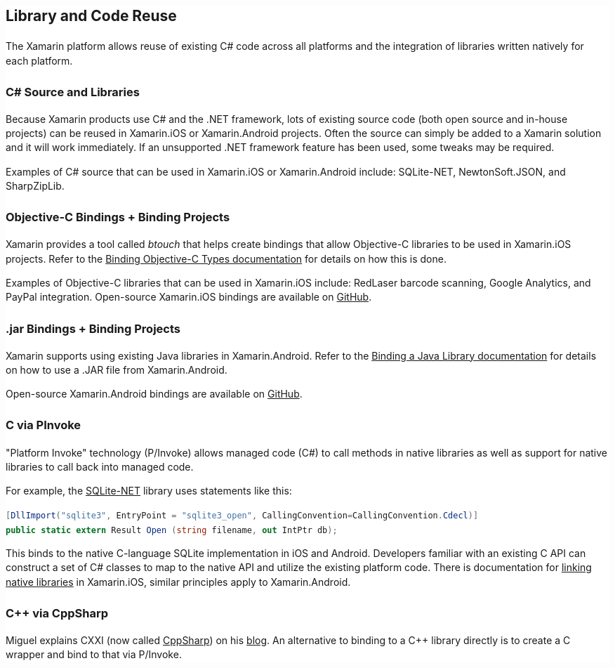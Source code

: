 ## Library and Code Reuse

The Xamarin platform allows reuse of existing C# code across all platforms
and the integration of libraries written natively for each platform.

### C# Source and Libraries

Because Xamarin products use C# and the .NET framework, lots of existing
source code (both open source and in-house projects) can be reused in Xamarin.iOS
or Xamarin.Android projects. Often the source can simply be added to a Xamarin
solution and it will work immediately. If an unsupported .NET framework feature
has been used, some tweaks may be required.

Examples of C# source that can be used in Xamarin.iOS or Xamarin.Android
include: SQLite-NET, NewtonSoft.JSON, and SharpZipLib.

### Objective-C Bindings + Binding Projects

Xamarin provides a tool called *btouch* that helps create bindings
that allow Objective-C libraries to be used in Xamarin.iOS projects. Refer to the [Binding Objective-C Types documentation](~/cross-platform/macios/binding/binding-types-reference.md) for details on how this is done.

Examples of Objective-C libraries that can be used in Xamarin.iOS include: RedLaser
barcode scanning, Google Analytics, and PayPal integration. Open-source Xamarin.iOS
bindings are available on [GitHub](https://github.com/mono/monotouch-bindings).

### .jar Bindings + Binding Projects

Xamarin supports using existing Java libraries in Xamarin.Android. Refer to
the [Binding a Java Library documentation](~/android/platform/binding-java-library/index.md) for details on how to use a .JAR file
from Xamarin.Android.

Open-source Xamarin.Android bindings are available on [GitHub](https://github.com/mono/monodroid-bindings).

### C via PInvoke

"Platform Invoke" technology (P/Invoke) allows managed code (C#) to call
methods in native libraries as well as support for native libraries to call back
into managed code.

For example, the [SQLite-NET](https://github.com/praeclarum/sqlite-net) library uses statements like this:

```csharp
[DllImport("sqlite3", EntryPoint = "sqlite3_open", CallingConvention=CallingConvention.Cdecl)]
public static extern Result Open (string filename, out IntPtr db);
```

This binds to the native C-language SQLite implementation in iOS and Android.
Developers familiar with an existing C API can construct a set of C# classes to
map to the native API and utilize the existing platform code. There is
documentation for [linking native libraries](~/ios/platform/native-interop.md) in Xamarin.iOS, similar principles apply to Xamarin.Android.

### C++ via CppSharp

Miguel explains CXXI (now called [CppSharp](https://github.com/mono/CppSharp)) on his [blog](https://tirania.org/blog/archive/2011/Dec-19.html). An
alternative to binding to a C++ library directly is to create a C wrapper and
bind to that via P/Invoke.
